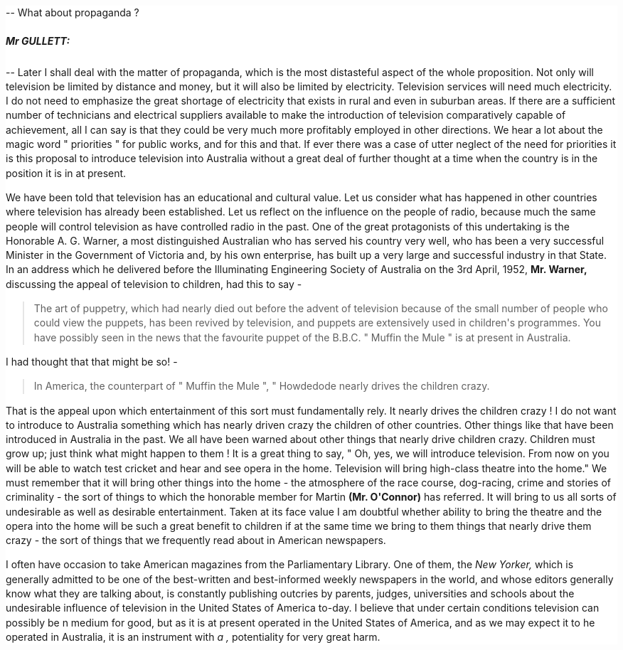 -- What about propaganda ? 

##### Mr GULLETT:

-- Later I shall deal with the matter of propaganda, which is the most distasteful aspect of the whole proposition. Not only will television be limited by distance and money, but it will also be limited by electricity. Television services will need much electricity. I do not need to emphasize the great shortage of electricity that exists in rural and even in suburban areas. If there are a sufficient number of technicians and electrical suppliers available to make the introduction of television comparatively capable of achievement, all I can say is that they could be very much more profitably employed in other directions. We hear a lot about the magic word " priorities " for public works, and for this and that. If ever there was a case of utter neglect of the need for priorities it is this proposal to introduce television into Australia without a great deal of further thought at a time when the country is in the position it is in at present. 

We have been told that television has an educational and cultural value. Let us consider what has happened in other countries where television has already been established. Let us reflect on the influence on the people of radio, because much the same people will control television as have controlled radio in the past. One of the great protagonists of this undertaking is the Honorable A. G. Warner, a most distinguished Australian who has served his country very well, who has been a very successful Minister in the Government of Victoria and, by his own enterprise, has built up a very large and successful industry in that State. In an address which he delivered before the Illuminating Engineering Society of Australia on the 3rd April, 1952,  **Mr. Warner,**  discussing the appeal of television to children, had this to say - 

  >The art of puppetry, which had nearly died out before the advent of television because of the small number of people who could view the puppets, has been revived by television, and puppets are extensively used in children's programmes. You have possibly seen in the news that the favourite puppet of the B.B.C. " Muffin the Mule " is at present in Australia. 

I had thought that that might be so! - 

  >In America, the counterpart of " Muffin the Mule ", "  Howdedode  nearly drives the children crazy. 

That is the appeal upon which entertainment of this sort must fundamentally rely. It nearly drives the children crazy ! I do not want to introduce to Australia something which has nearly driven crazy the children of other countries. Other things like that have been introduced in Australia in the past. We all have been warned about other things that nearly drive children crazy. Children must grow up; just think what might happen to them ! It is a great thing to say, " Oh, yes, we will introduce television. From now on you will be able to watch test cricket and hear and see opera in the home. Television will bring high-class theatre into the home." We must remember that it will bring other things into the home - the atmosphere of the race course, dog-racing, crime and stories of criminality - the sort of things to which the honorable member for Martin  **(Mr. O'Connor)**  has referred. It will bring to us all sorts of undesirable as well as desirable entertainment. Taken at its face value I am doubtful whether ability to bring the theatre and the opera into the home will be such a great benefit to children if at the same time we bring to them things that nearly drive them crazy - the sort of things that we frequently read about in American newspapers. 

I often have occasion to take American magazines from the Parliamentary Library. One of them, the  *New Yorker,*  which is generally admitted to be one of the best-written and best-informed weekly newspapers in the world, and whose editors generally know what they are talking about, is constantly publishing outcries by parents, judges, universities and schools about the undesirable influence of television in the United States of America to-day. I believe that under certain conditions television can possibly be n medium for good, but as it is at present operated in the United States of America, and as we may expect it to he operated in Australia, it is an instrument with  *a ,*  potentiality for very great harm. 
